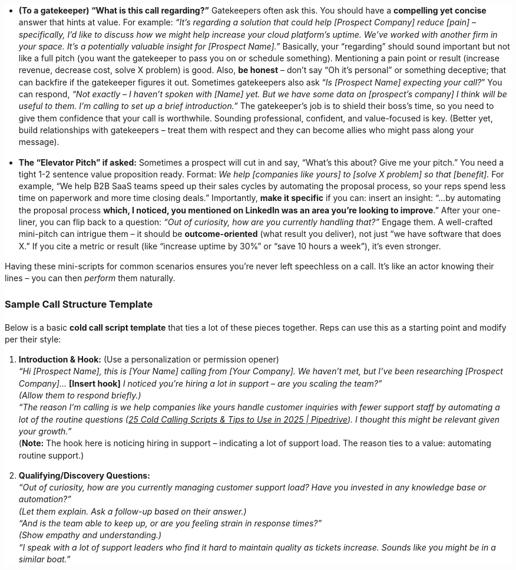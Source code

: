 - **(To a gatekeeper) “What is this call regarding?”** Gatekeepers often ask this. You should have a **compelling yet concise** answer that hints at value. For example: *“It’s regarding a solution that could help [Prospect Company] reduce [pain] – specifically, I’d like to discuss how we might help increase your cloud platform’s uptime. We’ve worked with another firm in your space. It’s a potentially valuable insight for [Prospect Name].”* Basically, your “regarding” should sound important but not like a full pitch (you want the gatekeeper to pass you on or schedule something). Mentioning a pain point or result (increase revenue, decrease cost, solve X problem) is good. Also, **be honest** – don’t say “Oh it’s personal” or something deceptive; that can backfire if the gatekeeper figures it out. Sometimes gatekeepers also ask “*Is [Prospect Name] expecting your call?*” You can respond, *“Not exactly – I haven’t spoken with [Name] yet. But we have some data on [prospect’s company] I think will be useful to them. I’m calling to set up a brief introduction.”* The gatekeeper’s job is to shield their boss’s time, so you need to give them confidence that your call is worthwhile. Sounding professional, confident, and value-focused is key. (Better yet, build relationships with gatekeepers – treat them with respect and they can become allies who might pass along your message).

- **The “Elevator Pitch” if asked:** Sometimes a prospect will cut in and say, “What’s this about? Give me your pitch.” You need a tight 1-2 sentence value proposition ready. Format: *We help [companies like yours] to [solve X problem] so that [benefit].* For example, “We help B2B SaaS teams speed up their sales cycles by automating the proposal process, so your reps spend less time on paperwork and more time closing deals.” Importantly, **make it specific** if you can: insert an insight: “...by automating the proposal process **which, I noticed, you mentioned on LinkedIn was an area you’re looking to improve**.” After your one-liner, you can flip back to a question: *“Out of curiosity, how are you currently handling that?”* Engage them. A well-crafted mini-pitch can intrigue them – it should be **outcome-oriented** (what result you deliver), not just “we have software that does X.” If you cite a metric or result (like “increase uptime by 30%” or “save 10 hours a week”), it’s even stronger.

Having these mini-scripts for common scenarios ensures you’re never left speechless on a call. It’s like an actor knowing their lines – you can then *perform* them naturally.

### Sample Call Structure Template

Below is a basic **cold call script template** that ties a lot of these pieces together. Reps can use this as a starting point and modify per their style:

1. **Introduction & Hook:** (Use a personalization or permission opener)  
   *“Hi [Prospect Name], this is [Your Name] calling from [Your Company]. We haven’t met, but I’ve been researching [Prospect Company]…* **[Insert hook]** *I noticed you’re hiring a lot in support – are you scaling the team?”*  
   *(Allow them to respond briefly.)*  
   *“The reason I’m calling is we help companies like yours handle customer inquiries with fewer support staff by automating a lot of the routine questions ([25 Cold Calling Scripts & Tips to Use in 2025 | Pipedrive](https://www.pipedrive.com/en/blog/cold-calling-scripts#:~:text=Hello%2C%20,Bentz%20with%20ATS%20Mobile)). I thought this might be relevant given your growth.”*  
   (**Note:** The hook here is noticing hiring in support – indicating a lot of support load. The reason ties to a value: automating routine support.)

2. **Qualifying/Discovery Questions:**  
   *“Out of curiosity, how are you currently managing customer support load? Have you invested in any knowledge base or automation?”*  
   *(Let them explain. Ask a follow-up based on their answer.)*  
   *“And is the team able to keep up, or are you feeling strain in response times?”*  
   *(Show empathy and understanding.)*  
   *“I speak with a lot of support leaders who find it hard to maintain quality as tickets increase. Sounds like you might be in a similar boat.”*
